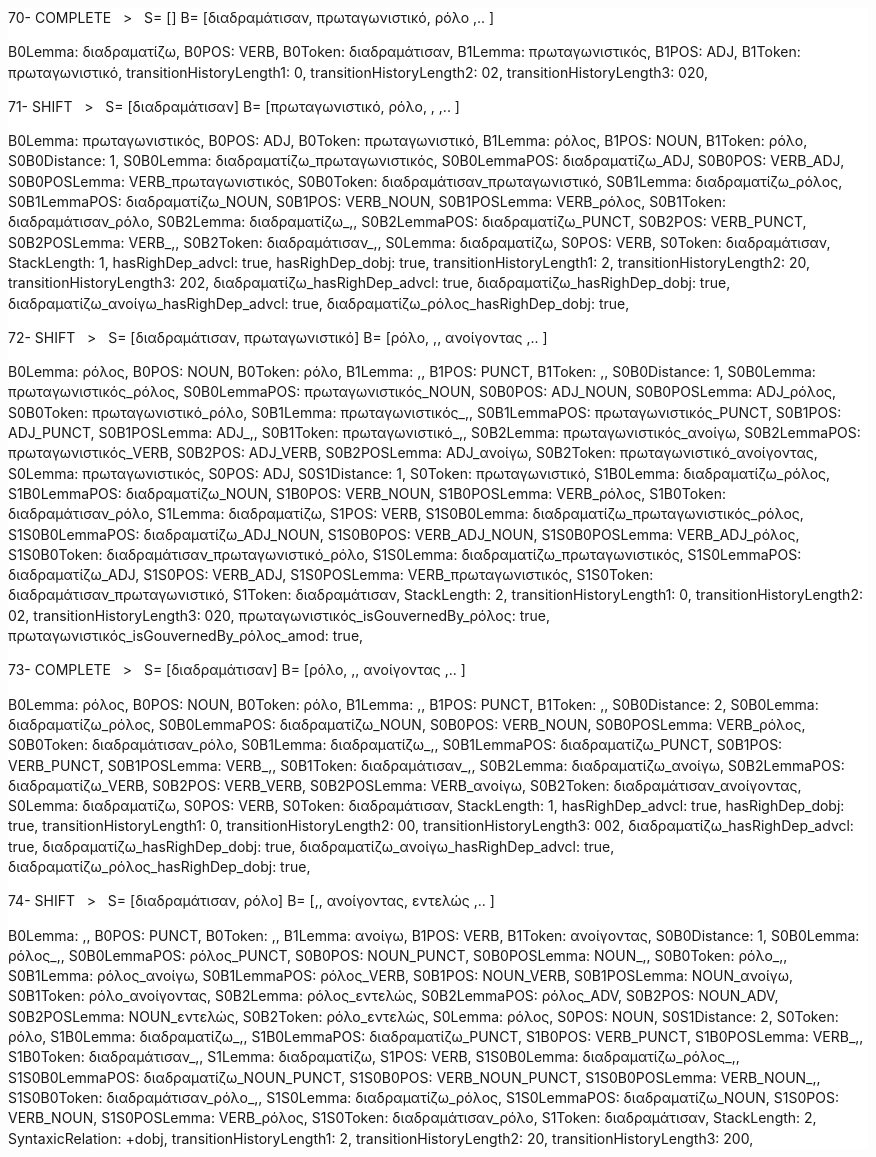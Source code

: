 70- COMPLETE&nbsp;&nbsp;&nbsp;>&nbsp;&nbsp;&nbsp;S= []   B= [διαδραμάτισαν, πρωταγωνιστικό, ρόλο ,.. ]

B0Lemma: διαδραματίζω, B0POS: VERB, B0Token: διαδραμάτισαν, B1Lemma: πρωταγωνιστικός, B1POS: ADJ, B1Token: πρωταγωνιστικό, transitionHistoryLength1: 0, transitionHistoryLength2: 02, transitionHistoryLength3: 020, 

71- SHIFT&nbsp;&nbsp;&nbsp;>&nbsp;&nbsp;&nbsp;S= [διαδραμάτισαν]   B= [πρωταγωνιστικό, ρόλο, , ,.. ]

B0Lemma: πρωταγωνιστικός, B0POS: ADJ, B0Token: πρωταγωνιστικό, B1Lemma: ρόλος, B1POS: NOUN, B1Token: ρόλο, S0B0Distance: 1, S0B0Lemma: διαδραματίζω_πρωταγωνιστικός, S0B0LemmaPOS: διαδραματίζω_ADJ, S0B0POS: VERB_ADJ, S0B0POSLemma: VERB_πρωταγωνιστικός, S0B0Token: διαδραμάτισαν_πρωταγωνιστικό, S0B1Lemma: διαδραματίζω_ρόλος, S0B1LemmaPOS: διαδραματίζω_NOUN, S0B1POS: VERB_NOUN, S0B1POSLemma: VERB_ρόλος, S0B1Token: διαδραμάτισαν_ρόλο, S0B2Lemma: διαδραματίζω_,, S0B2LemmaPOS: διαδραματίζω_PUNCT, S0B2POS: VERB_PUNCT, S0B2POSLemma: VERB_,, S0B2Token: διαδραμάτισαν_,, S0Lemma: διαδραματίζω, S0POS: VERB, S0Token: διαδραμάτισαν, StackLength: 1, hasRighDep_advcl: true, hasRighDep_dobj: true, transitionHistoryLength1: 2, transitionHistoryLength2: 20, transitionHistoryLength3: 202, διαδραματίζω_hasRighDep_advcl: true, διαδραματίζω_hasRighDep_dobj: true, διαδραματίζω_ανοίγω_hasRighDep_advcl: true, διαδραματίζω_ρόλος_hasRighDep_dobj: true, 

72- SHIFT&nbsp;&nbsp;&nbsp;>&nbsp;&nbsp;&nbsp;S= [διαδραμάτισαν, πρωταγωνιστικό]   B= [ρόλο, ,, ανοίγοντας ,.. ]

B0Lemma: ρόλος, B0POS: NOUN, B0Token: ρόλο, B1Lemma: ,, B1POS: PUNCT, B1Token: ,, S0B0Distance: 1, S0B0Lemma: πρωταγωνιστικός_ρόλος, S0B0LemmaPOS: πρωταγωνιστικός_NOUN, S0B0POS: ADJ_NOUN, S0B0POSLemma: ADJ_ρόλος, S0B0Token: πρωταγωνιστικό_ρόλο, S0B1Lemma: πρωταγωνιστικός_,, S0B1LemmaPOS: πρωταγωνιστικός_PUNCT, S0B1POS: ADJ_PUNCT, S0B1POSLemma: ADJ_,, S0B1Token: πρωταγωνιστικό_,, S0B2Lemma: πρωταγωνιστικός_ανοίγω, S0B2LemmaPOS: πρωταγωνιστικός_VERB, S0B2POS: ADJ_VERB, S0B2POSLemma: ADJ_ανοίγω, S0B2Token: πρωταγωνιστικό_ανοίγοντας, S0Lemma: πρωταγωνιστικός, S0POS: ADJ, S0S1Distance: 1, S0Token: πρωταγωνιστικό, S1B0Lemma: διαδραματίζω_ρόλος, S1B0LemmaPOS: διαδραματίζω_NOUN, S1B0POS: VERB_NOUN, S1B0POSLemma: VERB_ρόλος, S1B0Token: διαδραμάτισαν_ρόλο, S1Lemma: διαδραματίζω, S1POS: VERB, S1S0B0Lemma: διαδραματίζω_πρωταγωνιστικός_ρόλος, S1S0B0LemmaPOS: διαδραματίζω_ADJ_NOUN, S1S0B0POS: VERB_ADJ_NOUN, S1S0B0POSLemma: VERB_ADJ_ρόλος, S1S0B0Token: διαδραμάτισαν_πρωταγωνιστικό_ρόλο, S1S0Lemma: διαδραματίζω_πρωταγωνιστικός, S1S0LemmaPOS: διαδραματίζω_ADJ, S1S0POS: VERB_ADJ, S1S0POSLemma: VERB_πρωταγωνιστικός, S1S0Token: διαδραμάτισαν_πρωταγωνιστικό, S1Token: διαδραμάτισαν, StackLength: 2, transitionHistoryLength1: 0, transitionHistoryLength2: 02, transitionHistoryLength3: 020, πρωταγωνιστικός_isGouvernedBy_ρόλος: true, πρωταγωνιστικός_isGouvernedBy_ρόλος_amod: true, 

73- COMPLETE&nbsp;&nbsp;&nbsp;>&nbsp;&nbsp;&nbsp;S= [διαδραμάτισαν]   B= [ρόλο, ,, ανοίγοντας ,.. ]

B0Lemma: ρόλος, B0POS: NOUN, B0Token: ρόλο, B1Lemma: ,, B1POS: PUNCT, B1Token: ,, S0B0Distance: 2, S0B0Lemma: διαδραματίζω_ρόλος, S0B0LemmaPOS: διαδραματίζω_NOUN, S0B0POS: VERB_NOUN, S0B0POSLemma: VERB_ρόλος, S0B0Token: διαδραμάτισαν_ρόλο, S0B1Lemma: διαδραματίζω_,, S0B1LemmaPOS: διαδραματίζω_PUNCT, S0B1POS: VERB_PUNCT, S0B1POSLemma: VERB_,, S0B1Token: διαδραμάτισαν_,, S0B2Lemma: διαδραματίζω_ανοίγω, S0B2LemmaPOS: διαδραματίζω_VERB, S0B2POS: VERB_VERB, S0B2POSLemma: VERB_ανοίγω, S0B2Token: διαδραμάτισαν_ανοίγοντας, S0Lemma: διαδραματίζω, S0POS: VERB, S0Token: διαδραμάτισαν, StackLength: 1, hasRighDep_advcl: true, hasRighDep_dobj: true, transitionHistoryLength1: 0, transitionHistoryLength2: 00, transitionHistoryLength3: 002, διαδραματίζω_hasRighDep_advcl: true, διαδραματίζω_hasRighDep_dobj: true, διαδραματίζω_ανοίγω_hasRighDep_advcl: true, διαδραματίζω_ρόλος_hasRighDep_dobj: true, 

74- SHIFT&nbsp;&nbsp;&nbsp;>&nbsp;&nbsp;&nbsp;S= [διαδραμάτισαν, ρόλο]   B= [,, ανοίγοντας, εντελώς ,.. ]

B0Lemma: ,, B0POS: PUNCT, B0Token: ,, B1Lemma: ανοίγω, B1POS: VERB, B1Token: ανοίγοντας, S0B0Distance: 1, S0B0Lemma: ρόλος_,, S0B0LemmaPOS: ρόλος_PUNCT, S0B0POS: NOUN_PUNCT, S0B0POSLemma: NOUN_,, S0B0Token: ρόλο_,, S0B1Lemma: ρόλος_ανοίγω, S0B1LemmaPOS: ρόλος_VERB, S0B1POS: NOUN_VERB, S0B1POSLemma: NOUN_ανοίγω, S0B1Token: ρόλο_ανοίγοντας, S0B2Lemma: ρόλος_εντελώς, S0B2LemmaPOS: ρόλος_ADV, S0B2POS: NOUN_ADV, S0B2POSLemma: NOUN_εντελώς, S0B2Token: ρόλο_εντελώς, S0Lemma: ρόλος, S0POS: NOUN, S0S1Distance: 2, S0Token: ρόλο, S1B0Lemma: διαδραματίζω_,, S1B0LemmaPOS: διαδραματίζω_PUNCT, S1B0POS: VERB_PUNCT, S1B0POSLemma: VERB_,, S1B0Token: διαδραμάτισαν_,, S1Lemma: διαδραματίζω, S1POS: VERB, S1S0B0Lemma: διαδραματίζω_ρόλος_,, S1S0B0LemmaPOS: διαδραματίζω_NOUN_PUNCT, S1S0B0POS: VERB_NOUN_PUNCT, S1S0B0POSLemma: VERB_NOUN_,, S1S0B0Token: διαδραμάτισαν_ρόλο_,, S1S0Lemma: διαδραματίζω_ρόλος, S1S0LemmaPOS: διαδραματίζω_NOUN, S1S0POS: VERB_NOUN, S1S0POSLemma: VERB_ρόλος, S1S0Token: διαδραμάτισαν_ρόλο, S1Token: διαδραμάτισαν, StackLength: 2, SyntaxicRelation: +dobj, transitionHistoryLength1: 2, transitionHistoryLength2: 20, transitionHistoryLength3: 200, 
